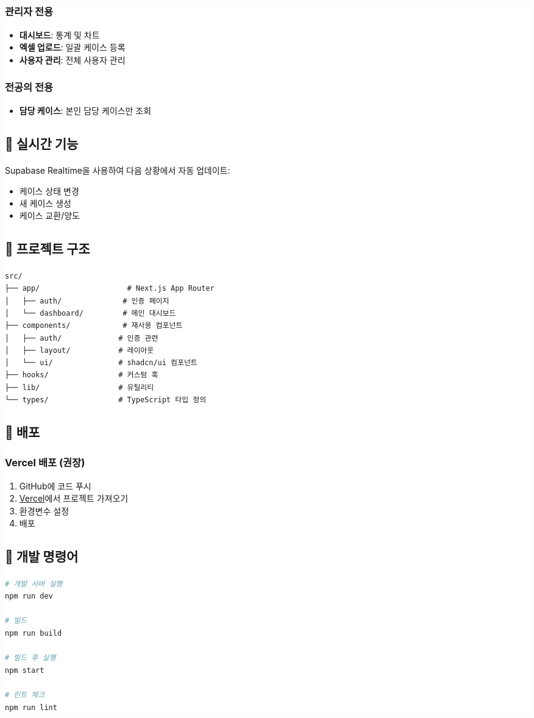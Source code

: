 ### 관리자 전용
- **대시보드**: 통계 및 차트
- **엑셀 업로드**: 일괄 케이스 등록
- **사용자 관리**: 전체 사용자 관리

### 전공의 전용
- **담당 케이스**: 본인 담당 케이스만 조회

## 🔄 실시간 기능

Supabase Realtime을 사용하여 다음 상황에서 자동 업데이트:
- 케이스 상태 변경
- 새 케이스 생성
- 케이스 교환/양도

## 📁 프로젝트 구조

```
src/
├── app/                    # Next.js App Router
│   ├── auth/              # 인증 페이지
│   └── dashboard/         # 메인 대시보드
├── components/            # 재사용 컴포넌트
│   ├── auth/             # 인증 관련
│   ├── layout/           # 레이아웃
│   └── ui/               # shadcn/ui 컴포넌트
├── hooks/                # 커스텀 훅
├── lib/                  # 유틸리티
└── types/                # TypeScript 타입 정의
```

## 🚀 배포

### Vercel 배포 (권장)

1. GitHub에 코드 푸시
2. [Vercel](https://vercel.com)에서 프로젝트 가져오기
3. 환경변수 설정
4. 배포

## 🔧 개발 명령어

```bash
# 개발 서버 실행
npm run dev

# 빌드
npm run build

# 빌드 후 실행
npm start

# 린트 체크
npm run lint
```
